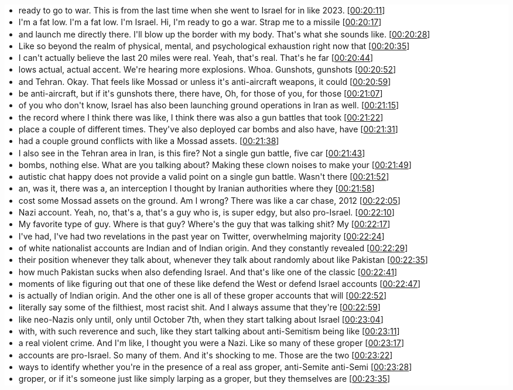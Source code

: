 *  ready to go to war. This is from the last time when she went to Israel for in like 2023. [[00:20:11](https://www.youtube.com/watch?v=JsJeOeS8o9Q&t=1211.92s)]
*  I'm a fat low. I'm a fat low. I'm Israel. Hi, I'm ready to go a war. Strap me to a missile [[00:20:17](https://www.youtube.com/watch?v=JsJeOeS8o9Q&t=1217.3600000000001s)]
*  and launch me directly there. I'll blow up the border with my body. That's what she sounds like. [[00:20:28](https://www.youtube.com/watch?v=JsJeOeS8o9Q&t=1228.8000000000002s)]
*  Like so beyond the realm of physical, mental, and psychological exhaustion right now that [[00:20:35](https://www.youtube.com/watch?v=JsJeOeS8o9Q&t=1235.6s)]
*  I can't actually believe the last 20 miles were real. Yeah, that's real. That's he far [[00:20:44](https://www.youtube.com/watch?v=JsJeOeS8o9Q&t=1244.3999999999999s)]
*  lows actual, actual accent. We're hearing more explosions. Whoa. Gunshots, gunshots [[00:20:52](https://www.youtube.com/watch?v=JsJeOeS8o9Q&t=1252.1599999999999s)]
*  and Tehran. Okay. That feels like Mossad or unless it's anti-aircraft weapons, it could [[00:20:59](https://www.youtube.com/watch?v=JsJeOeS8o9Q&t=1259.44s)]
*  be anti-aircraft, but if it's gunshots there, there have, Oh, for those of you, for those [[00:21:07](https://www.youtube.com/watch?v=JsJeOeS8o9Q&t=1267.2s)]
*  of you who don't know, Israel has also been launching ground operations in Iran as well. [[00:21:15](https://www.youtube.com/watch?v=JsJeOeS8o9Q&t=1275.42s)]
*  the record where I think there was like, I think there was also a gun battles that took [[00:21:22](https://www.youtube.com/watch?v=JsJeOeS8o9Q&t=1282.14s)]
*  place a couple of different times. They've also deployed car bombs and also have, have [[00:21:31](https://www.youtube.com/watch?v=JsJeOeS8o9Q&t=1291.5s)]
*  had a couple ground conflicts with like a Mossad assets. [[00:21:38](https://www.youtube.com/watch?v=JsJeOeS8o9Q&t=1298.0200000000002s)]
*  I also see in the Tehran area in Iran, is this fire? Not a single gun battle, five car [[00:21:43](https://www.youtube.com/watch?v=JsJeOeS8o9Q&t=1303.5800000000002s)]
*  bombs, nothing else. What are you talking about? Making these clown noises to make your [[00:21:49](https://www.youtube.com/watch?v=JsJeOeS8o9Q&t=1309.2199999999998s)]
*  autistic chat happy does not provide a valid point on a single gun battle. Wasn't there [[00:21:52](https://www.youtube.com/watch?v=JsJeOeS8o9Q&t=1312.7199999999998s)]
*  an, was it, there was a, an interception I thought by Iranian authorities where they [[00:21:58](https://www.youtube.com/watch?v=JsJeOeS8o9Q&t=1318.6799999999998s)]
*  cost some Mossad assets on the ground. Am I wrong? There was like a car chase, 2012 [[00:22:05](https://www.youtube.com/watch?v=JsJeOeS8o9Q&t=1325.1599999999999s)]
*  Nazi account. Yeah, no, that's a, that's a guy who is, is super edgy, but also pro-Israel. [[00:22:10](https://www.youtube.com/watch?v=JsJeOeS8o9Q&t=1330.06s)]
*  My favorite type of guy. Where is that guy? Where's the guy that was talking shit? My [[00:22:17](https://www.youtube.com/watch?v=JsJeOeS8o9Q&t=1337.22s)]
*  I've had, I've had two revelations in the past year on Twitter, overwhelming majority [[00:22:24](https://www.youtube.com/watch?v=JsJeOeS8o9Q&t=1344.14s)]
*  of white nationalist accounts are Indian and of Indian origin. And they constantly revealed [[00:22:29](https://www.youtube.com/watch?v=JsJeOeS8o9Q&t=1349.68s)]
*  their position whenever they talk about, whenever they talk about randomly about like Pakistan [[00:22:35](https://www.youtube.com/watch?v=JsJeOeS8o9Q&t=1355.9s)]
*  how much Pakistan sucks when also defending Israel. And that's like one of the classic [[00:22:41](https://www.youtube.com/watch?v=JsJeOeS8o9Q&t=1361.22s)]
*  moments of like figuring out that one of these like defend the West or defend Israel accounts [[00:22:47](https://www.youtube.com/watch?v=JsJeOeS8o9Q&t=1367.4199999999998s)]
*  is actually of Indian origin. And the other one is all of these groper accounts that will [[00:22:52](https://www.youtube.com/watch?v=JsJeOeS8o9Q&t=1372.5s)]
*  literally say some of the filthiest, most racist shit. And I always assume that they're [[00:22:59](https://www.youtube.com/watch?v=JsJeOeS8o9Q&t=1379.34s)]
*  like neo-Nazis only until, only until October 7th, when they start talking about Israel [[00:23:04](https://www.youtube.com/watch?v=JsJeOeS8o9Q&t=1384.28s)]
*  with, with such reverence and such, like they start talking about anti-Semitism being like [[00:23:11](https://www.youtube.com/watch?v=JsJeOeS8o9Q&t=1391.12s)]
*  a real violent crime. And I'm like, I thought you were a Nazi. Like so many of these groper [[00:23:17](https://www.youtube.com/watch?v=JsJeOeS8o9Q&t=1397.8799999999999s)]
*  accounts are pro-Israel. So many of them. And it's shocking to me. Those are the two [[00:23:22](https://www.youtube.com/watch?v=JsJeOeS8o9Q&t=1402.66s)]
*  ways to identify whether you're in the presence of a real ass groper, anti-Semite anti-Semi [[00:23:28](https://www.youtube.com/watch?v=JsJeOeS8o9Q&t=1408.24s)]
*  groper, or if it's someone just like simply larping as a groper, but they themselves are [[00:23:35](https://www.youtube.com/watch?v=JsJeOeS8o9Q&t=1415.48s)]